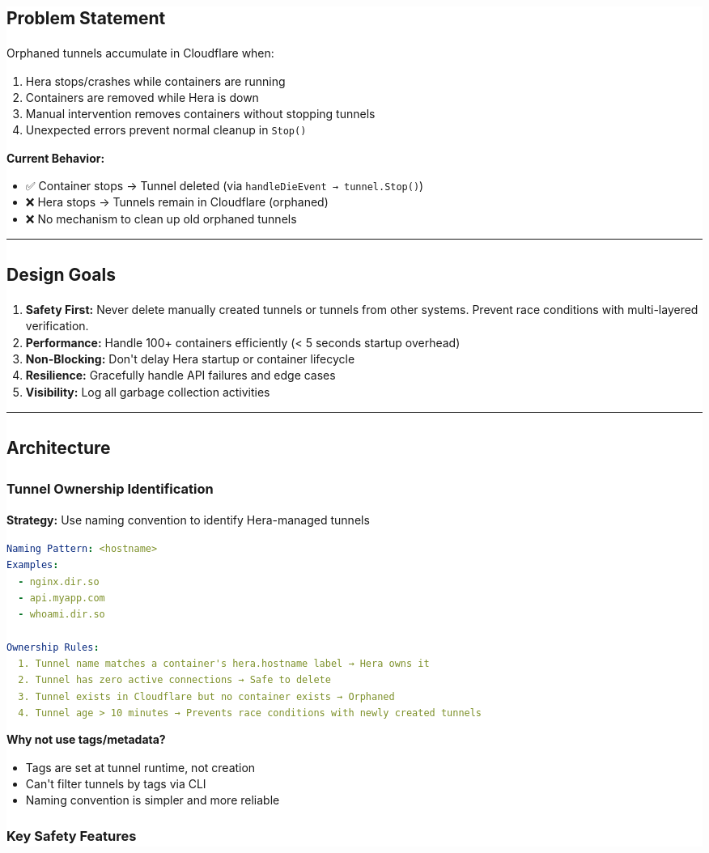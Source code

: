 ## Problem Statement

Orphaned tunnels accumulate in Cloudflare when:
1. Hera stops/crashes while containers are running
2. Containers are removed while Hera is down
3. Manual intervention removes containers without stopping tunnels
4. Unexpected errors prevent normal cleanup in `Stop()`

**Current Behavior:**
- ✅ Container stops → Tunnel deleted (via `handleDieEvent → tunnel.Stop()`)
- ❌ Hera stops → Tunnels remain in Cloudflare (orphaned)
- ❌ No mechanism to clean up old orphaned tunnels

---

## Design Goals

1. **Safety First:** Never delete manually created tunnels or tunnels from other systems. Prevent race conditions with multi-layered verification.
2. **Performance:** Handle 100+ containers efficiently (< 5 seconds startup overhead)
3. **Non-Blocking:** Don't delay Hera startup or container lifecycle
4. **Resilience:** Gracefully handle API failures and edge cases
5. **Visibility:** Log all garbage collection activities

---

## Architecture

### Tunnel Ownership Identification

**Strategy:** Use naming convention to identify Hera-managed tunnels

```yaml
Naming Pattern: <hostname>
Examples:
  - nginx.dir.so
  - api.myapp.com
  - whoami.dir.so

Ownership Rules:
  1. Tunnel name matches a container's hera.hostname label → Hera owns it
  2. Tunnel has zero active connections → Safe to delete
  3. Tunnel exists in Cloudflare but no container exists → Orphaned
  4. Tunnel age > 10 minutes → Prevents race conditions with newly created tunnels
```

**Why not use tags/metadata?**
- Tags are set at tunnel runtime, not creation
- Can't filter tunnels by tags via CLI
- Naming convention is simpler and more reliable

### Key Safety Features
